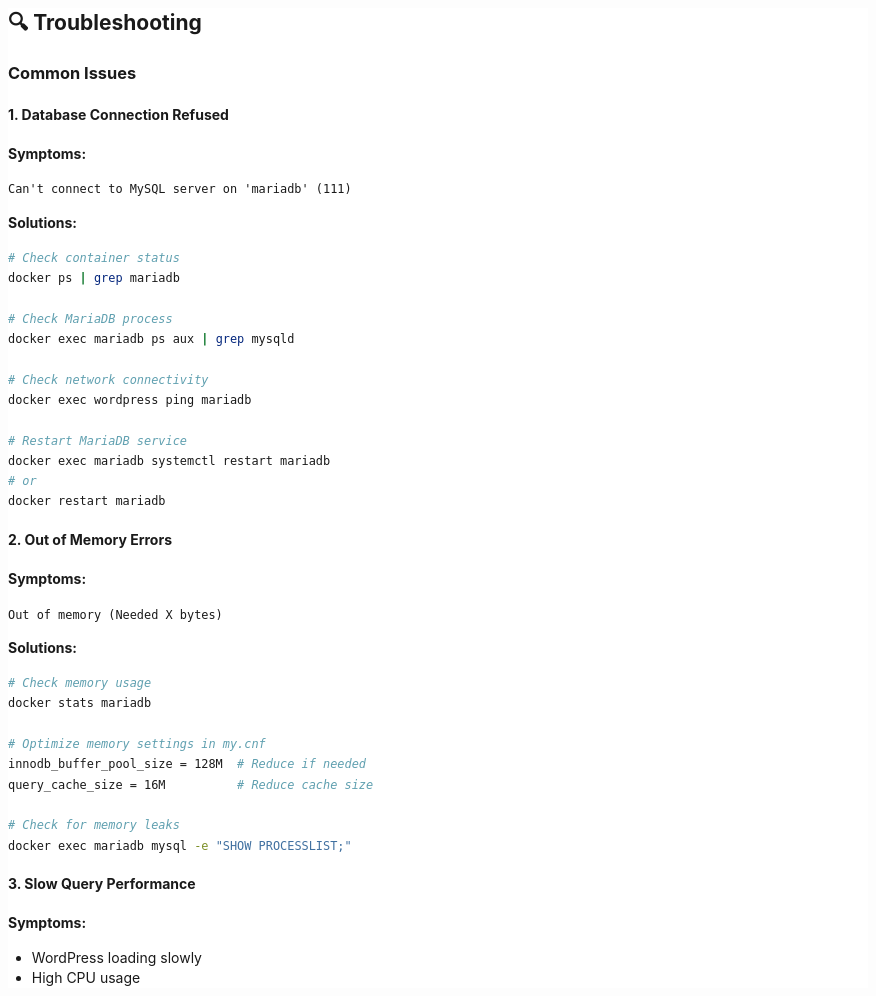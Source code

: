 
## 🔍 Troubleshooting

### Common Issues

#### 1. Database Connection Refused

**Symptoms:**
```
Can't connect to MySQL server on 'mariadb' (111)
```

**Solutions:**
```bash
# Check container status
docker ps | grep mariadb

# Check MariaDB process
docker exec mariadb ps aux | grep mysqld

# Check network connectivity
docker exec wordpress ping mariadb

# Restart MariaDB service
docker exec mariadb systemctl restart mariadb
# or
docker restart mariadb
```

#### 2. Out of Memory Errors

**Symptoms:**
```
Out of memory (Needed X bytes)
```

**Solutions:**
```bash
# Check memory usage
docker stats mariadb

# Optimize memory settings in my.cnf
innodb_buffer_pool_size = 128M  # Reduce if needed
query_cache_size = 16M          # Reduce cache size

# Check for memory leaks
docker exec mariadb mysql -e "SHOW PROCESSLIST;"
```

#### 3. Slow Query Performance

**Symptoms:**
- WordPress loading slowly
- High CPU usage
